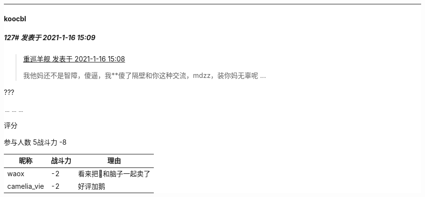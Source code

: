





*****

####  koocbl  
##### 127#       发表于 2021-1-16 15:09



<blockquote><a href="httphttps://bbs.saraba1st.com/2b/forum.php?mod=redirect&amp;goto=findpost&amp;pid=50052392&amp;ptid=1983072" target="_blank">重巡羊舰 发表于 2021-1-16 15:08</a>

我他妈还不是智障，傻逼，我**傻了隔壁和你这种交流，mdzz，装你妈无辜呢 ...</blockquote>
???



﹍﹍﹍

评分





 参与人数 5战斗力 -8

|昵称|战斗力|理由|
|----|---|---|
| waox|-2|看来把🐴和脑子一起卖了|
| camelia_vie|-2|好评加鹅|

